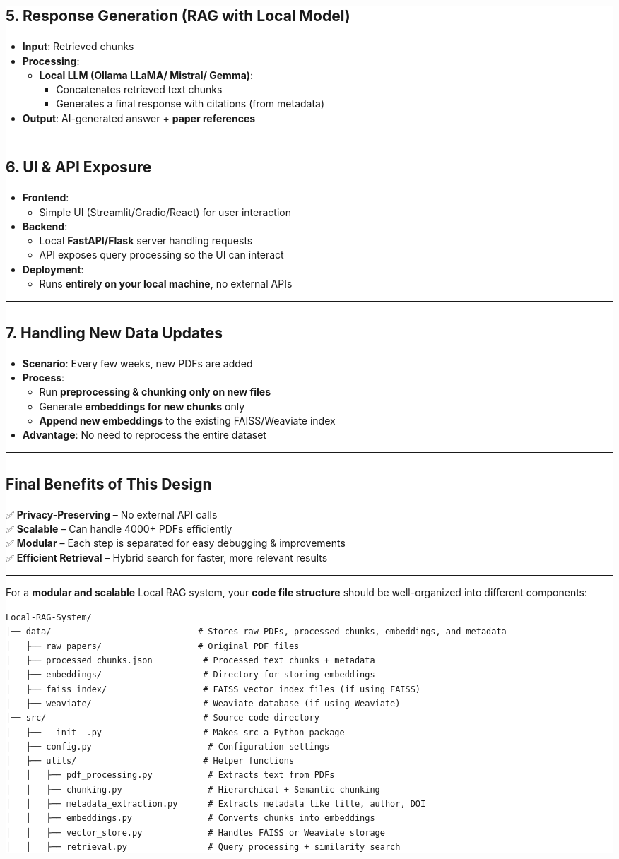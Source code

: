 
## **5. Response Generation (RAG with Local Model)**

- **Input**: Retrieved chunks
- **Processing**:
  - **Local LLM (Ollama LLaMA/ Mistral/ Gemma)**:
    - Concatenates retrieved text chunks
    - Generates a final response with citations (from metadata)
- **Output**: AI-generated answer + **paper references**

---

## **6. UI & API Exposure**

- **Frontend**:
  - Simple UI (Streamlit/Gradio/React) for user interaction
- **Backend**:
  - Local **FastAPI/Flask** server handling requests
  - API exposes query processing so the UI can interact
- **Deployment**:
  - Runs **entirely on your local machine**, no external APIs

---

## **7. Handling New Data Updates**

- **Scenario**: Every few weeks, new PDFs are added
- **Process**:
  - Run **preprocessing & chunking** **only on new files**
  - Generate **embeddings for new chunks** only
  - **Append new embeddings** to the existing FAISS/Weaviate index
- **Advantage**: No need to reprocess the entire dataset

---

## **Final Benefits of This Design**

✅ **Privacy-Preserving** – No external API calls  
✅ **Scalable** – Can handle 4000+ PDFs efficiently  
✅ **Modular** – Each step is separated for easy debugging & improvements  
✅ **Efficient Retrieval** – Hybrid search for faster, more relevant results

---

For a **modular and scalable** Local RAG system, your **code file structure** should be well-organized into different components:

```
Local-RAG-System/
│── data/                             # Stores raw PDFs, processed chunks, embeddings, and metadata
│   ├── raw_papers/                   # Original PDF files
│   ├── processed_chunks.json          # Processed text chunks + metadata
│   ├── embeddings/                    # Directory for storing embeddings
│   ├── faiss_index/                   # FAISS vector index files (if using FAISS)
│   ├── weaviate/                      # Weaviate database (if using Weaviate)
│── src/                               # Source code directory
│   ├── __init__.py                    # Makes src a Python package
│   ├── config.py                       # Configuration settings
│   ├── utils/                         # Helper functions
│   │   ├── pdf_processing.py           # Extracts text from PDFs
│   │   ├── chunking.py                 # Hierarchical + Semantic chunking
│   │   ├── metadata_extraction.py      # Extracts metadata like title, author, DOI
│   │   ├── embeddings.py               # Converts chunks into embeddings
│   │   ├── vector_store.py             # Handles FAISS or Weaviate storage
│   │   ├── retrieval.py                # Query processing + similarity search
```